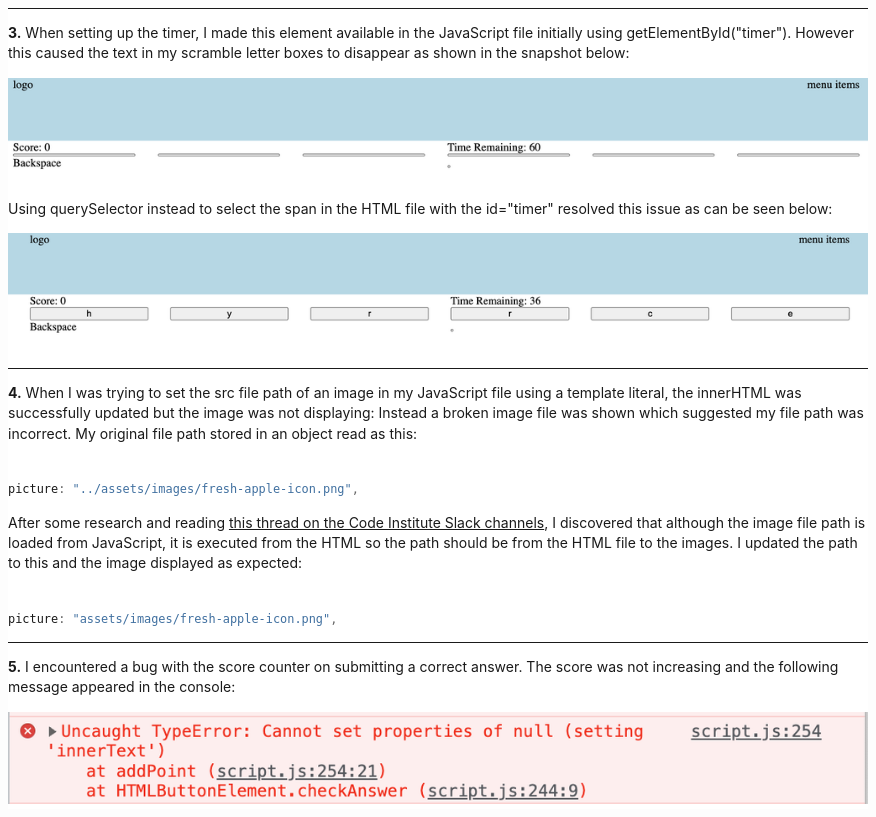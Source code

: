 ___

**3.**  When setting up the timer, I made this element available in the JavaScript file initially using getElementById("timer").  However this caused the text in my scramble letter boxes to disappear as shown in the snapshot below:

![using getElementById causes text in scramble letter boxes to disappear](docs/bugs/get-element-by-id-bug-scramble-boxes.png)

Using querySelector instead to select the span in the HTML file with the id="timer" resolved this issue as can be seen below:

![using querySelector solves bug](docs/bugs/get-element-by-id-bug-scramble-boxes-fixed.png)

___

**4.**  When I was trying to set the src file path of an image in my JavaScript file using a template literal, the innerHTML was successfully updated but the image was not displaying:  Instead a broken image file was shown which suggested my file path was incorrect.  My original file path stored in an object read as this:

```js

picture: "../assets/images/fresh-apple-icon.png",

```

After some research and reading [this thread on the Code Institute Slack channels](https://code-institute-room.slack.com/archives/C7EJUQT2N/p1653076076263549?thread_ts=1653073079.354849&cid=C7EJUQT2N), I discovered that although the image file path is loaded from JavaScript, it is executed from the HTML so the path should be from the HTML file to the images.  I updated the path to this and the image displayed as expected:

```js

picture: "assets/images/fresh-apple-icon.png",

```

___

**5.**  I encountered a bug with the score counter on submitting a correct answer.  The score was not increasing and the following message appeared in the console:

![score counter variable scope bug console message](docs/bugs/score-counter-variable-scope-bug.png)
